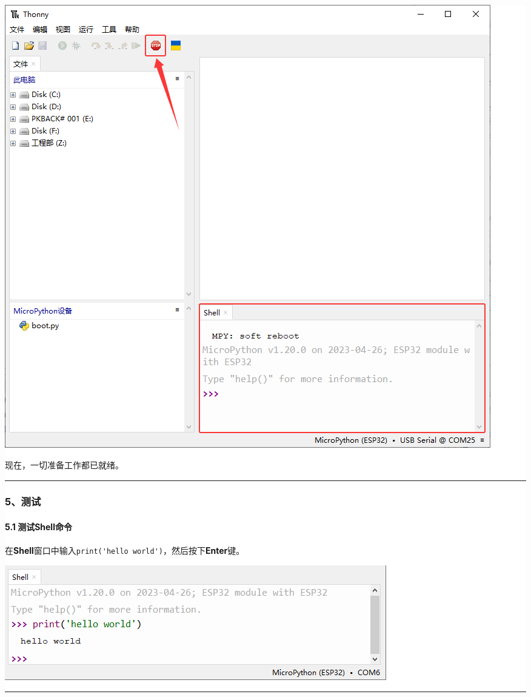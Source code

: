 ![4112](media/4112.png)

现在，一切准备工作都已就绪。

---

### 5、测试

#### 5.1 测试Shell命令

在**Shell**窗口中输入`print('hello world')`，然后按下**Enter**键。

![img](./media/5101.png)

---